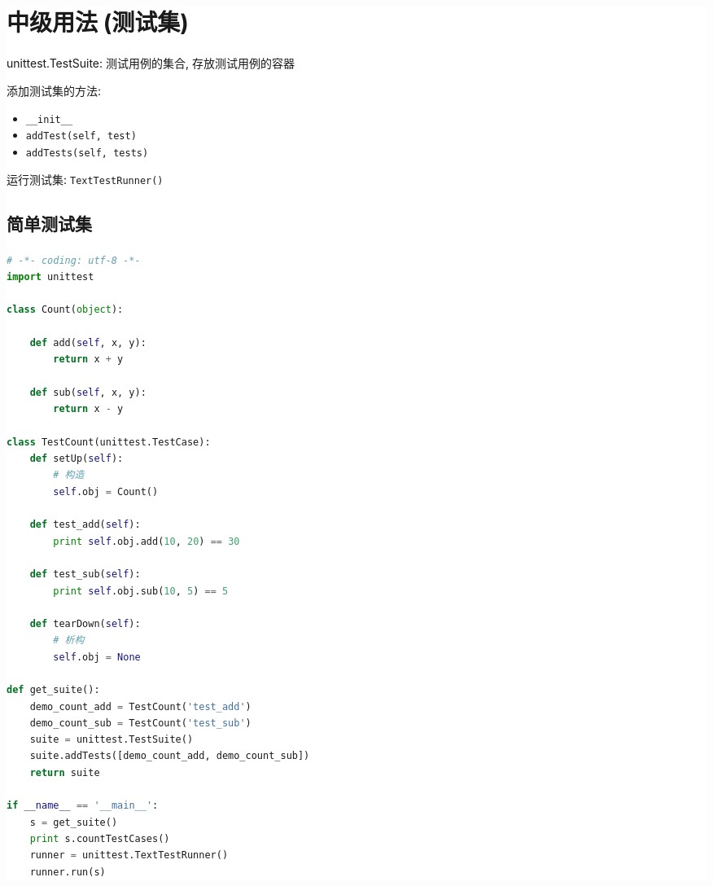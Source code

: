 # 中级用法 (测试集)
unittest.TestSuite: 测试用例的集合, 存放测试用例的容器

添加测试集的方法:

- `__init__`
- `addTest(self, test)`
- `addTests(self, tests)`

运行测试集: `TextTestRunner()`

## 简单测试集
```python
# -*- coding: utf-8 -*-
import unittest

class Count(object):

    def add(self, x, y):
        return x + y

    def sub(self, x, y):
        return x - y

class TestCount(unittest.TestCase):
    def setUp(self):
        # 构造
        self.obj = Count()

    def test_add(self):
        print self.obj.add(10, 20) == 30

    def test_sub(self):
        print self.obj.sub(10, 5) == 5

    def tearDown(self):
        # 析构
        self.obj = None

def get_suite():
    demo_count_add = TestCount('test_add')
    demo_count_sub = TestCount('test_sub')
    suite = unittest.TestSuite()
    suite.addTests([demo_count_add, demo_count_sub])
    return suite

if __name__ == '__main__':
    s = get_suite()
    print s.countTestCases()
    runner = unittest.TextTestRunner()
    runner.run(s)
```

